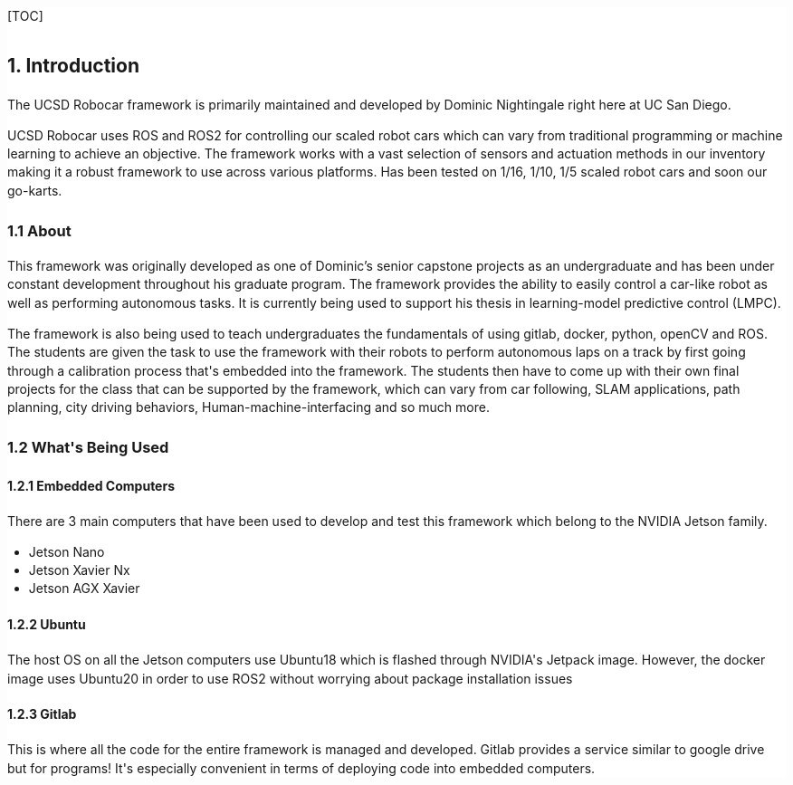 [TOC]



## 


## 1. Introduction 

The UCSD Robocar framework is primarily maintained and developed by Dominic Nightingale right here at UC San Diego.

UCSD Robocar uses ROS and ROS2 for controlling our scaled robot cars which can vary from traditional programming or machine learning to achieve an objective. The framework works with a vast selection of sensors and actuation methods in our inventory making it a robust framework to use across various platforms. Has been tested on 1/16, 1/10, 1/5 scaled robot cars and soon our go-karts.


### 1.1 About

This framework was originally developed as one of Dominic’s senior capstone projects as an undergraduate and has been under constant development throughout his graduate program. The framework provides the ability to easily control a car-like robot as well as performing autonomous tasks. It is currently being used to support his thesis in learning-model predictive control (LMPC).

The framework is also being used to teach undergraduates the fundamentals of using gitlab, docker, python, openCV and ROS. The students are given the task to use the framework with their robots to perform autonomous laps on a track by first going through a calibration process that's embedded into the framework. The students then have to come up with their own final projects for the class that can be supported by the framework, which can vary from car following, SLAM applications, path planning, city driving behaviors, Human-machine-interfacing and so much more.


### 1.2 What's Being Used


#### 1.2.1 Embedded Computers

There are 3 main computers that have been used to develop and test this framework which belong to the NVIDIA Jetson family. 



* Jetson Nano
* Jetson Xavier Nx
* Jetson AGX Xavier


#### 1.2.2 Ubuntu

The host OS on all the Jetson computers use Ubuntu18 which is flashed through NVIDIA's Jetpack image. However, the docker image uses Ubuntu20 in order to use ROS2 without worrying about package installation issues


#### 1.2.3 Gitlab

This is where all the code for the entire framework is managed and developed. Gitlab provides a service similar to google drive but for programs! It's especially convenient in terms of deploying code into embedded computers.

